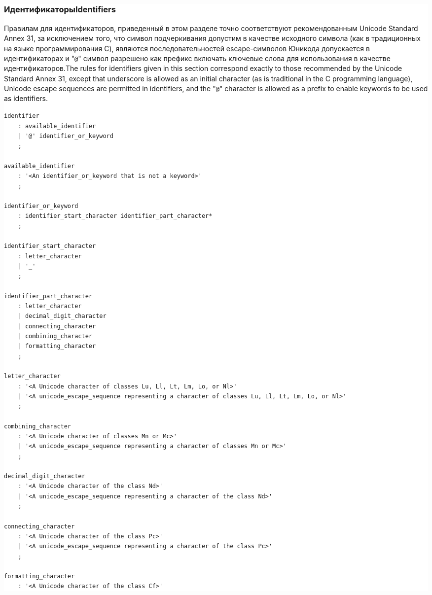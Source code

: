 ### <a name="identifiers"></a><span data-ttu-id="e7d29-171">Идентификаторы</span><span class="sxs-lookup"><span data-stu-id="e7d29-171">Identifiers</span></span>

<span data-ttu-id="e7d29-172">Правилам для идентификаторов, приведенный в этом разделе точно соответствуют рекомендованным Unicode Standard Annex 31, за исключением того, что символ подчеркивания допустим в качестве исходного символа (как в традиционных на языке программирования C), являются последовательностей escape-символов Юникода допускается в идентификаторах и "`@`" символ разрешено как префикс включать ключевые слова для использования в качестве идентификаторов.</span><span class="sxs-lookup"><span data-stu-id="e7d29-172">The rules for identifiers given in this section correspond exactly to those recommended by the Unicode Standard Annex 31, except that underscore is allowed as an initial character (as is traditional in the C programming language), Unicode escape sequences are permitted in identifiers, and the "`@`" character is allowed as a prefix to enable keywords to be used as identifiers.</span></span>

```antlr
identifier
    : available_identifier
    | '@' identifier_or_keyword
    ;

available_identifier
    : '<An identifier_or_keyword that is not a keyword>'
    ;

identifier_or_keyword
    : identifier_start_character identifier_part_character*
    ;

identifier_start_character
    : letter_character
    | '_'
    ;

identifier_part_character
    : letter_character
    | decimal_digit_character
    | connecting_character
    | combining_character
    | formatting_character
    ;

letter_character
    : '<A Unicode character of classes Lu, Ll, Lt, Lm, Lo, or Nl>'
    | '<A unicode_escape_sequence representing a character of classes Lu, Ll, Lt, Lm, Lo, or Nl>'
    ;

combining_character
    : '<A Unicode character of classes Mn or Mc>'
    | '<A unicode_escape_sequence representing a character of classes Mn or Mc>'
    ;

decimal_digit_character
    : '<A Unicode character of the class Nd>'
    | '<A unicode_escape_sequence representing a character of the class Nd>'
    ;

connecting_character
    : '<A Unicode character of the class Pc>'
    | '<A unicode_escape_sequence representing a character of the class Pc>'
    ;

formatting_character
    : '<A Unicode character of the class Cf>'
```
